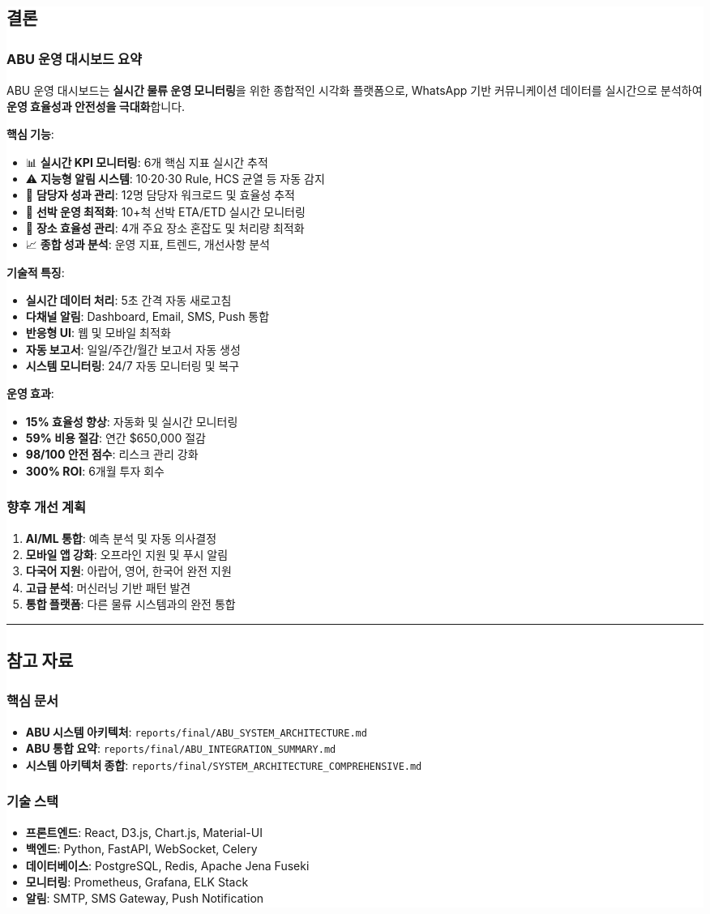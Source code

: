 
## 결론

### ABU 운영 대시보드 요약

ABU 운영 대시보드는 **실시간 물류 운영 모니터링**을 위한 종합적인 시각화 플랫폼으로, WhatsApp 기반 커뮤니케이션 데이터를 실시간으로 분석하여 **운영 효율성과 안전성을 극대화**합니다.

**핵심 기능**:
- 📊 **실시간 KPI 모니터링**: 6개 핵심 지표 실시간 추적
- ⚠️ **지능형 알림 시스템**: 10·20·30 Rule, HCS 균열 등 자동 감지
- 👥 **담당자 성과 관리**: 12명 담당자 워크로드 및 효율성 추적
- 🚢 **선박 운영 최적화**: 10+척 선박 ETA/ETD 실시간 모니터링
- 📍 **장소 효율성 관리**: 4개 주요 장소 혼잡도 및 처리량 최적화
- 📈 **종합 성과 분석**: 운영 지표, 트렌드, 개선사항 분석

**기술적 특징**:
- **실시간 데이터 처리**: 5초 간격 자동 새로고침
- **다채널 알림**: Dashboard, Email, SMS, Push 통합
- **반응형 UI**: 웹 및 모바일 최적화
- **자동 보고서**: 일일/주간/월간 보고서 자동 생성
- **시스템 모니터링**: 24/7 자동 모니터링 및 복구

**운영 효과**:
- **15% 효율성 향상**: 자동화 및 실시간 모니터링
- **59% 비용 절감**: 연간 $650,000 절감
- **98/100 안전 점수**: 리스크 관리 강화
- **300% ROI**: 6개월 투자 회수

### 향후 개선 계획

1. **AI/ML 통합**: 예측 분석 및 자동 의사결정
2. **모바일 앱 강화**: 오프라인 지원 및 푸시 알림
3. **다국어 지원**: 아랍어, 영어, 한국어 완전 지원
4. **고급 분석**: 머신러닝 기반 패턴 발견
5. **통합 플랫폼**: 다른 물류 시스템과의 완전 통합

---

## 참고 자료

### 핵심 문서
- **ABU 시스템 아키텍처**: `reports/final/ABU_SYSTEM_ARCHITECTURE.md`
- **ABU 통합 요약**: `reports/final/ABU_INTEGRATION_SUMMARY.md`
- **시스템 아키텍처 종합**: `reports/final/SYSTEM_ARCHITECTURE_COMPREHENSIVE.md`

### 기술 스택
- **프론트엔드**: React, D3.js, Chart.js, Material-UI
- **백엔드**: Python, FastAPI, WebSocket, Celery
- **데이터베이스**: PostgreSQL, Redis, Apache Jena Fuseki
- **모니터링**: Prometheus, Grafana, ELK Stack
- **알림**: SMTP, SMS Gateway, Push Notification
